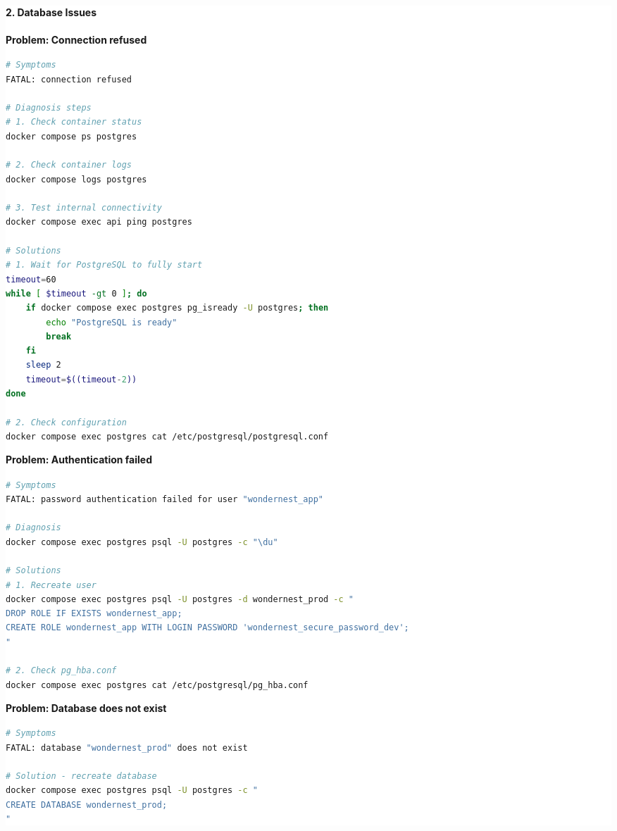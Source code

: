 #### 2. Database Issues

**Problem: Connection refused**
```bash
# Symptoms
FATAL: connection refused

# Diagnosis steps
# 1. Check container status
docker compose ps postgres

# 2. Check container logs
docker compose logs postgres

# 3. Test internal connectivity
docker compose exec api ping postgres

# Solutions
# 1. Wait for PostgreSQL to fully start
timeout=60
while [ $timeout -gt 0 ]; do
    if docker compose exec postgres pg_isready -U postgres; then
        echo "PostgreSQL is ready"
        break
    fi
    sleep 2
    timeout=$((timeout-2))
done

# 2. Check configuration
docker compose exec postgres cat /etc/postgresql/postgresql.conf
```

**Problem: Authentication failed**
```bash
# Symptoms  
FATAL: password authentication failed for user "wondernest_app"

# Diagnosis
docker compose exec postgres psql -U postgres -c "\du"

# Solutions
# 1. Recreate user
docker compose exec postgres psql -U postgres -d wondernest_prod -c "
DROP ROLE IF EXISTS wondernest_app;
CREATE ROLE wondernest_app WITH LOGIN PASSWORD 'wondernest_secure_password_dev';
"

# 2. Check pg_hba.conf
docker compose exec postgres cat /etc/postgresql/pg_hba.conf
```

**Problem: Database does not exist**
```bash
# Symptoms
FATAL: database "wondernest_prod" does not exist

# Solution - recreate database
docker compose exec postgres psql -U postgres -c "
CREATE DATABASE wondernest_prod;
"
```
